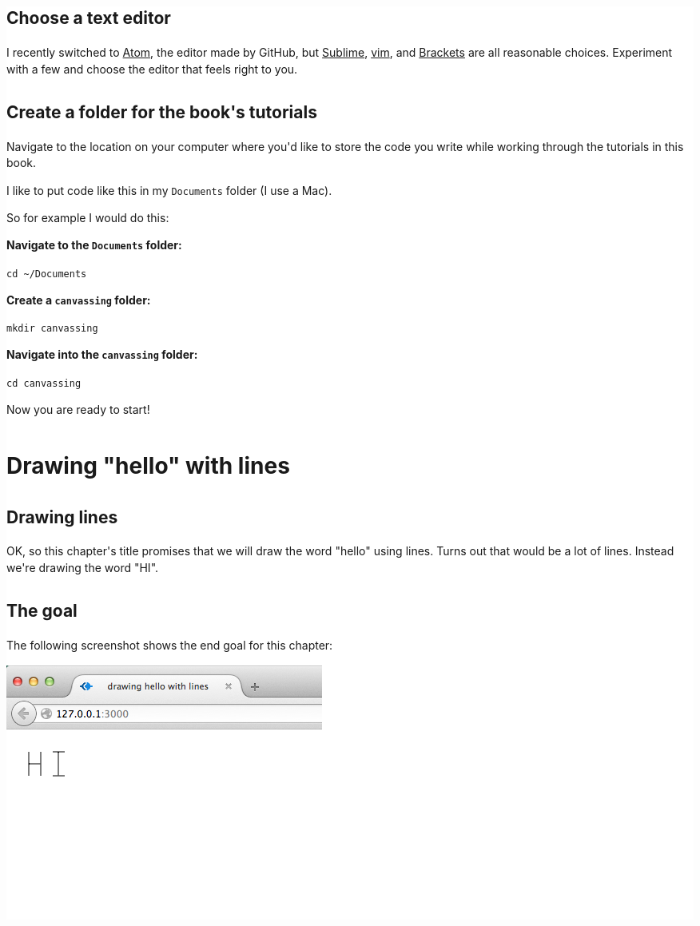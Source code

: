 ## Choose a text editor

I recently switched to [Atom](https://atom.io/), the editor made by GitHub, but [Sublime](http://www.sublimetext.com/), [vim](http://vim-adventures.com/), and [Brackets](http://brackets.io) are all reasonable choices. Experiment with a few and choose the editor that feels right to you.

## Create a folder for the book's tutorials

Navigate to the location on your computer where you'd like to store the code you write while working through the tutorials in this book.

I like to put code like this in my `Documents` folder (I use a Mac).

So for example I would do this:

**Navigate to the `Documents` folder:**

```
cd ~/Documents
```

**Create a `canvassing` folder:**

```
mkdir canvassing
```

**Navigate into the `canvassing` folder:**

```
cd canvassing
```

Now you are ready to start!



# Drawing "hello" with lines

## Drawing lines

OK, so this chapter's title promises that we will draw the word "hello" using lines. Turns out that would be a lot of lines. Instead we're drawing the word "HI".

## The goal

The following screenshot shows the end goal for this chapter:

![HI](images/hello-01.png)
